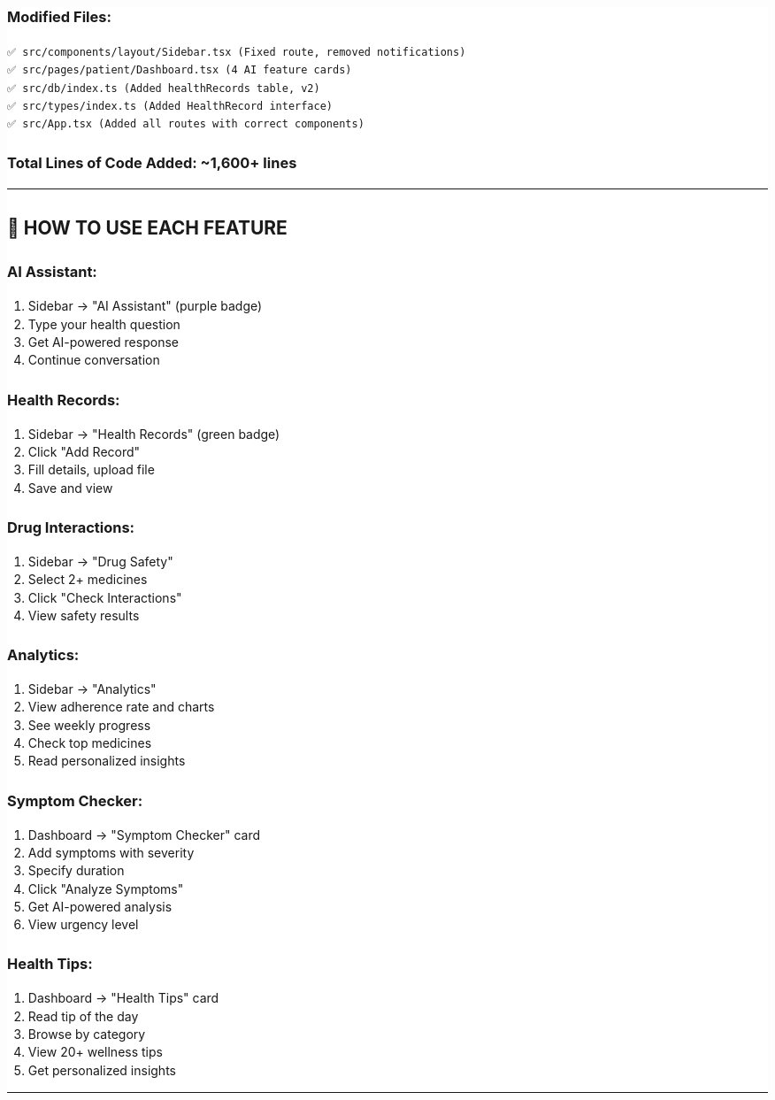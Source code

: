 ### **Modified Files:**
```
✅ src/components/layout/Sidebar.tsx (Fixed route, removed notifications)
✅ src/pages/patient/Dashboard.tsx (4 AI feature cards)
✅ src/db/index.ts (Added healthRecords table, v2)
✅ src/types/index.ts (Added HealthRecord interface)
✅ src/App.tsx (Added all routes with correct components)
```

### **Total Lines of Code Added:** ~1,600+ lines

---

## 🚀 **HOW TO USE EACH FEATURE**

### **AI Assistant:**
1. Sidebar → "AI Assistant" (purple badge)
2. Type your health question
3. Get AI-powered response
4. Continue conversation

### **Health Records:**
1. Sidebar → "Health Records" (green badge)
2. Click "Add Record"
3. Fill details, upload file
4. Save and view

### **Drug Interactions:**
1. Sidebar → "Drug Safety"
2. Select 2+ medicines
3. Click "Check Interactions"
4. View safety results

### **Analytics:**
1. Sidebar → "Analytics"
2. View adherence rate and charts
3. See weekly progress
4. Check top medicines
5. Read personalized insights

### **Symptom Checker:**
1. Dashboard → "Symptom Checker" card
2. Add symptoms with severity
3. Specify duration
4. Click "Analyze Symptoms"
5. Get AI-powered analysis
6. View urgency level

### **Health Tips:**
1. Dashboard → "Health Tips" card
2. Read tip of the day
3. Browse by category
4. View 20+ wellness tips
5. Get personalized insights

---
